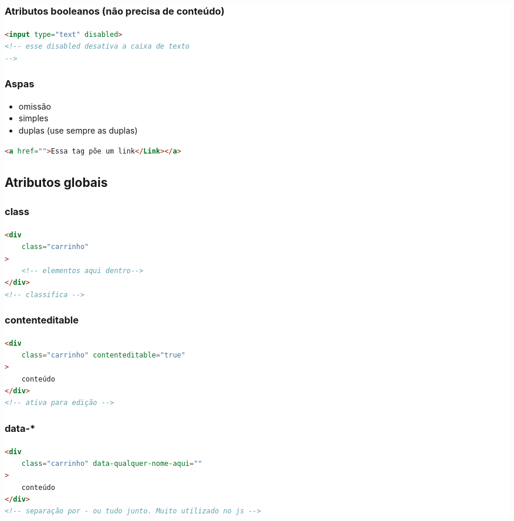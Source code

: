 ### Atributos booleanos (não precisa de conteúdo)

```html
<input type="text" disabled>
<!-- esse disabled desativa a caixa de texto
-->
```

### Aspas

- omissão
- simples
- duplas (use sempre as duplas)

```html
<a href="">Essa tag põe um link</Link></a>

```

## Atributos globais

### class

```html
<div
    class="carrinho"
>
    <!-- elementos aqui dentro-->
</div>
<!-- classifica -->
```

### contenteditable

```html
<div
    class="carrinho" contenteditable="true"
>
    conteúdo
</div>
<!-- ativa para edição -->
```

### data-*

```html
<div
    class="carrinho" data-qualquer-nome-aqui=""
>
    conteúdo
</div>
<!-- separação por - ou tudo junto. Muito utilizado no js -->
```
